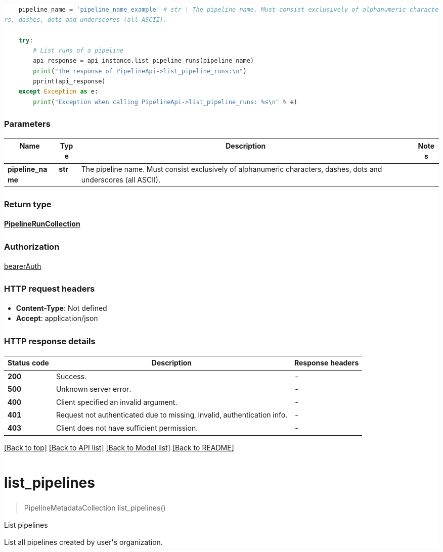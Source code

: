 ```python
    pipeline_name = 'pipeline_name_example' # str | The pipeline name. Must consist exclusively of alphanumeric characters, dashes, dots and underscores (all ASCII).

    try:
        # List runs of a pipeline
        api_response = api_instance.list_pipeline_runs(pipeline_name)
        print("The response of PipelineApi->list_pipeline_runs:\n")
        pprint(api_response)
    except Exception as e:
        print("Exception when calling PipelineApi->list_pipeline_runs: %s\n" % e)
```



### Parameters

Name | Type | Description  | Notes
------------- | ------------- | ------------- | -------------
 **pipeline_name** | **str**| The pipeline name. Must consist exclusively of alphanumeric characters, dashes, dots and underscores (all ASCII). | 

### Return type

[**PipelineRunCollection**](PipelineRunCollection.md)

### Authorization

[bearerAuth](../README.md#bearerAuth)

### HTTP request headers

 - **Content-Type**: Not defined
 - **Accept**: application/json

### HTTP response details
| Status code | Description | Response headers |
|-------------|-------------|------------------|
**200** | Success. |  -  |
**500** | Unknown server error. |  -  |
**400** | Client specified an invalid argument. |  -  |
**401** | Request not authenticated due to missing, invalid, authentication info. |  -  |
**403** | Client does not have sufficient permission. |  -  |

[[Back to top]](#) [[Back to API list]](../README.md#documentation-for-api-endpoints) [[Back to Model list]](../README.md#documentation-for-models) [[Back to README]](../README.md)

# **list_pipelines**
> PipelineMetadataCollection list_pipelines()

List pipelines

List all pipelines created by user's organization.
